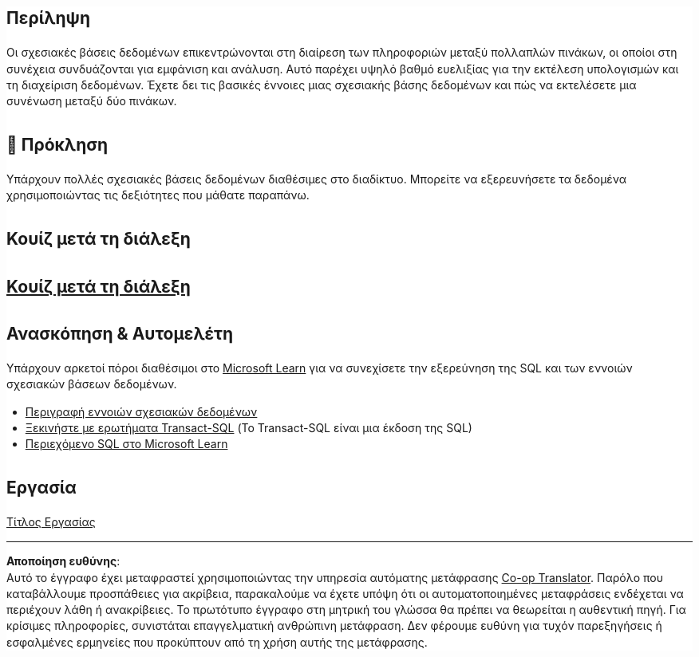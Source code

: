 ## Περίληψη

Οι σχεσιακές βάσεις δεδομένων επικεντρώνονται στη διαίρεση των πληροφοριών μεταξύ πολλαπλών πινάκων, οι οποίοι στη συνέχεια συνδυάζονται για εμφάνιση και ανάλυση. Αυτό παρέχει υψηλό βαθμό ευελιξίας για την εκτέλεση υπολογισμών και τη διαχείριση δεδομένων. Έχετε δει τις βασικές έννοιες μιας σχεσιακής βάσης δεδομένων και πώς να εκτελέσετε μια συνένωση μεταξύ δύο πινάκων.

## 🚀 Πρόκληση

Υπάρχουν πολλές σχεσιακές βάσεις δεδομένων διαθέσιμες στο διαδίκτυο. Μπορείτε να εξερευνήσετε τα δεδομένα χρησιμοποιώντας τις δεξιότητες που μάθατε παραπάνω.

## Κουίζ μετά τη διάλεξη

## [Κουίζ μετά τη διάλεξη](https://purple-hill-04aebfb03.1.azurestaticapps.net/quiz/9)

## Ανασκόπηση & Αυτομελέτη

Υπάρχουν αρκετοί πόροι διαθέσιμοι στο [Microsoft Learn](https://docs.microsoft.com/learn?WT.mc_id=academic-77958-bethanycheum) για να συνεχίσετε την εξερεύνηση της SQL και των εννοιών σχεσιακών βάσεων δεδομένων.

- [Περιγραφή εννοιών σχεσιακών δεδομένων](https://docs.microsoft.com//learn/modules/describe-concepts-of-relational-data?WT.mc_id=academic-77958-bethanycheum)
- [Ξεκινήστε με ερωτήματα Transact-SQL](https://docs.microsoft.com//learn/paths/get-started-querying-with-transact-sql?WT.mc_id=academic-77958-bethanycheum) (Το Transact-SQL είναι μια έκδοση της SQL)
- [Περιεχόμενο SQL στο Microsoft Learn](https://docs.microsoft.com/learn/browse/?products=azure-sql-database%2Csql-server&expanded=azure&WT.mc_id=academic-77958-bethanycheum)

## Εργασία

[Τίτλος Εργασίας](assignment.md)

---

**Αποποίηση ευθύνης**:  
Αυτό το έγγραφο έχει μεταφραστεί χρησιμοποιώντας την υπηρεσία αυτόματης μετάφρασης [Co-op Translator](https://github.com/Azure/co-op-translator). Παρόλο που καταβάλλουμε προσπάθειες για ακρίβεια, παρακαλούμε να έχετε υπόψη ότι οι αυτοματοποιημένες μεταφράσεις ενδέχεται να περιέχουν λάθη ή ανακρίβειες. Το πρωτότυπο έγγραφο στη μητρική του γλώσσα θα πρέπει να θεωρείται η αυθεντική πηγή. Για κρίσιμες πληροφορίες, συνιστάται επαγγελματική ανθρώπινη μετάφραση. Δεν φέρουμε ευθύνη για τυχόν παρεξηγήσεις ή εσφαλμένες ερμηνείες που προκύπτουν από τη χρήση αυτής της μετάφρασης.